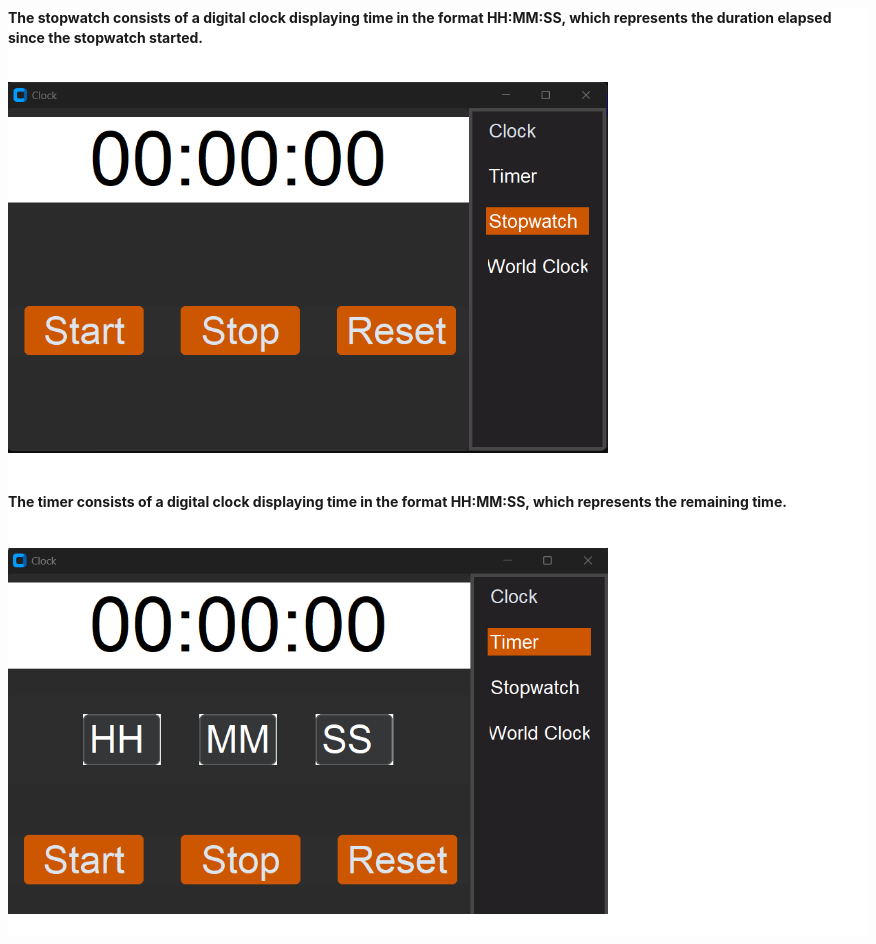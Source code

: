 #### The stopwatch consists of a digital clock displaying time in the format HH:MM:SS, which represents the duration elapsed since the stopwatch started.

<img src="https://github.com/0maaz-01/Clock/blob/main/Images/StopWatch.png" width="600" height="400">

#### The timer consists of a digital clock displaying time in the format HH:MM:SS, which represents the remaining time.
<img src="https://github.com/0maaz-01/Clock/blob/main/Images/Timer.png" width="600" height="400">
